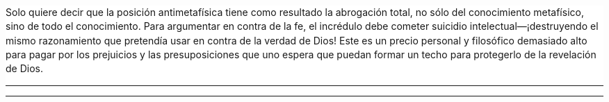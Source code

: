 Solo quiere decir que la posición antimetafísica tiene como resultado la abrogación total, no sólo del conocimiento metafísico, sino de todo el conocimiento. Para argumentar en contra de la fe, el incrédulo debe cometer suicidio intelectual—¡destruyendo el mismo razonamiento que pretendía usar en contra de la verdad de Dios! Este es un precio personal y filosófico demasiado alto para pagar por los prejuicios y las presuposiciones que uno espera que puedan formar un techo para protegerlo de la revelación de Dios.

* * *

* * *
